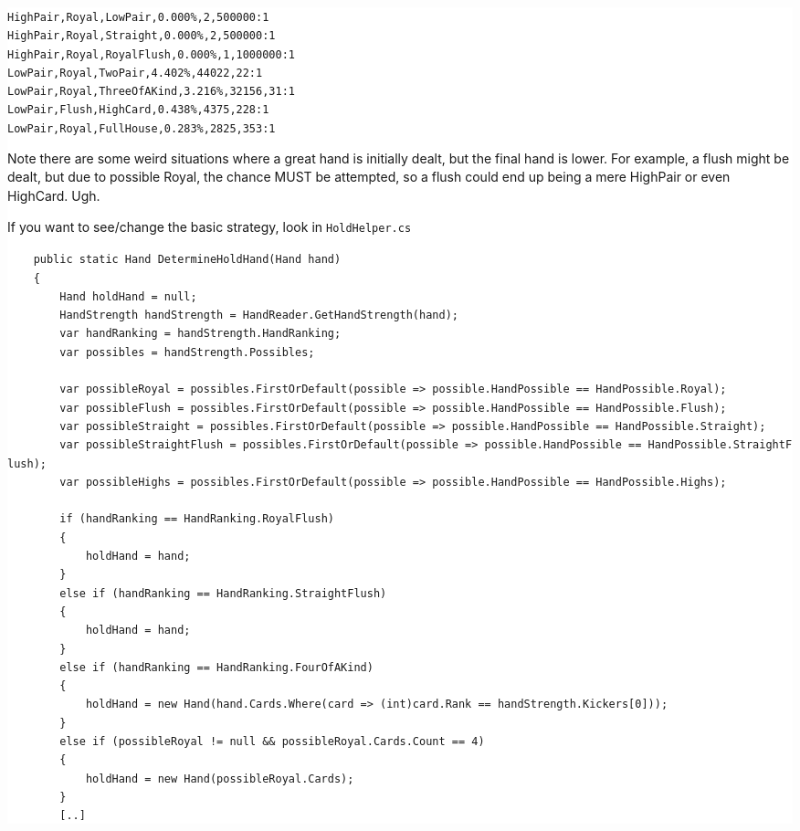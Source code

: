 ```
HighPair,Royal,LowPair,0.000%,2,500000:1
HighPair,Royal,Straight,0.000%,2,500000:1
HighPair,Royal,RoyalFlush,0.000%,1,1000000:1
LowPair,Royal,TwoPair,4.402%,44022,22:1
LowPair,Royal,ThreeOfAKind,3.216%,32156,31:1
LowPair,Flush,HighCard,0.438%,4375,228:1
LowPair,Royal,FullHouse,0.283%,2825,353:1
```

Note there are some weird situations where a great hand is initially dealt, but the final hand is lower. For example, a flush might be dealt, but due to possible Royal, the chance MUST be attempted, so a flush could end up being a mere HighPair or even HighCard. Ugh.

If you want to see/change the basic strategy, look in `HoldHelper.cs`
```
    public static Hand DetermineHoldHand(Hand hand)
    {
        Hand holdHand = null;
        HandStrength handStrength = HandReader.GetHandStrength(hand);
        var handRanking = handStrength.HandRanking;
        var possibles = handStrength.Possibles;

        var possibleRoyal = possibles.FirstOrDefault(possible => possible.HandPossible == HandPossible.Royal);
        var possibleFlush = possibles.FirstOrDefault(possible => possible.HandPossible == HandPossible.Flush);
        var possibleStraight = possibles.FirstOrDefault(possible => possible.HandPossible == HandPossible.Straight);
        var possibleStraightFlush = possibles.FirstOrDefault(possible => possible.HandPossible == HandPossible.StraightFlush);
        var possibleHighs = possibles.FirstOrDefault(possible => possible.HandPossible == HandPossible.Highs);

        if (handRanking == HandRanking.RoyalFlush)
        {
            holdHand = hand;
        }
        else if (handRanking == HandRanking.StraightFlush)
        {
            holdHand = hand;
        }
        else if (handRanking == HandRanking.FourOfAKind)
        {
            holdHand = new Hand(hand.Cards.Where(card => (int)card.Rank == handStrength.Kickers[0]));
        }
        else if (possibleRoyal != null && possibleRoyal.Cards.Count == 4)
        {
            holdHand = new Hand(possibleRoyal.Cards);
        }
        [..]
```
